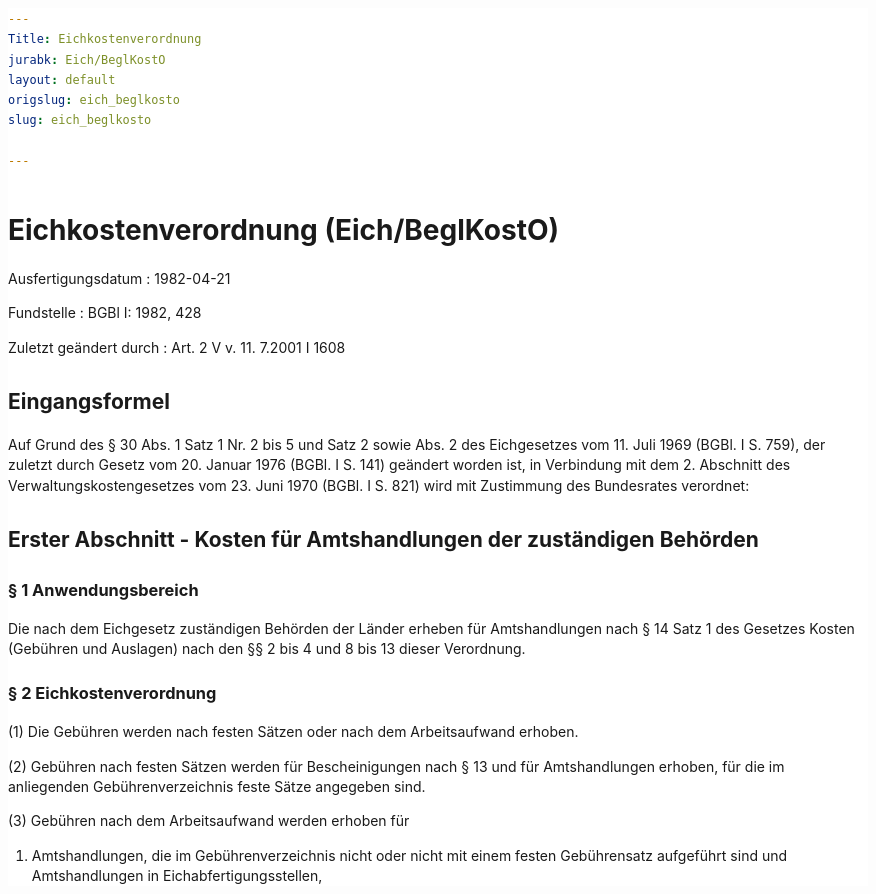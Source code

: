 ```yaml
---
Title: Eichkostenverordnung
jurabk: Eich/BeglKostO
layout: default
origslug: eich_beglkosto
slug: eich_beglkosto

---
```


# Eichkostenverordnung (Eich/BeglKostO)

Ausfertigungsdatum
:   1982-04-21

Fundstelle
:   BGBl I: 1982, 428

Zuletzt geändert durch
:   Art. 2 V v. 11. 7.2001 I 1608

## Eingangsformel

Auf Grund des § 30 Abs. 1 Satz 1 Nr. 2 bis 5 und Satz 2 sowie Abs. 2
des Eichgesetzes vom 11. Juli 1969 (BGBl. I S. 759), der zuletzt durch
Gesetz vom 20. Januar 1976 (BGBl. I S. 141) geändert worden ist, in
Verbindung mit dem 2. Abschnitt des Verwaltungskostengesetzes vom 23.
Juni 1970 (BGBl. I S. 821) wird mit Zustimmung des Bundesrates
verordnet:

## Erster Abschnitt - Kosten für Amtshandlungen der zuständigen Behörden

### § 1 Anwendungsbereich

Die nach dem Eichgesetz zuständigen Behörden der Länder erheben für
Amtshandlungen nach § 14 Satz 1 des Gesetzes Kosten (Gebühren und
Auslagen) nach den §§ 2 bis 4 und 8 bis 13 dieser Verordnung.

### § 2 Eichkostenverordnung

(1) Die Gebühren werden nach festen Sätzen oder nach dem
Arbeitsaufwand erhoben.

(2) Gebühren nach festen Sätzen werden für Bescheinigungen nach § 13
und für Amtshandlungen erhoben, für die im anliegenden
Gebührenverzeichnis feste Sätze angegeben sind.

(3) Gebühren nach dem Arbeitsaufwand werden erhoben für

1.  Amtshandlungen, die im Gebührenverzeichnis nicht oder nicht mit einem
    festen Gebührensatz aufgeführt sind und Amtshandlungen in
    Eichabfertigungsstellen,
